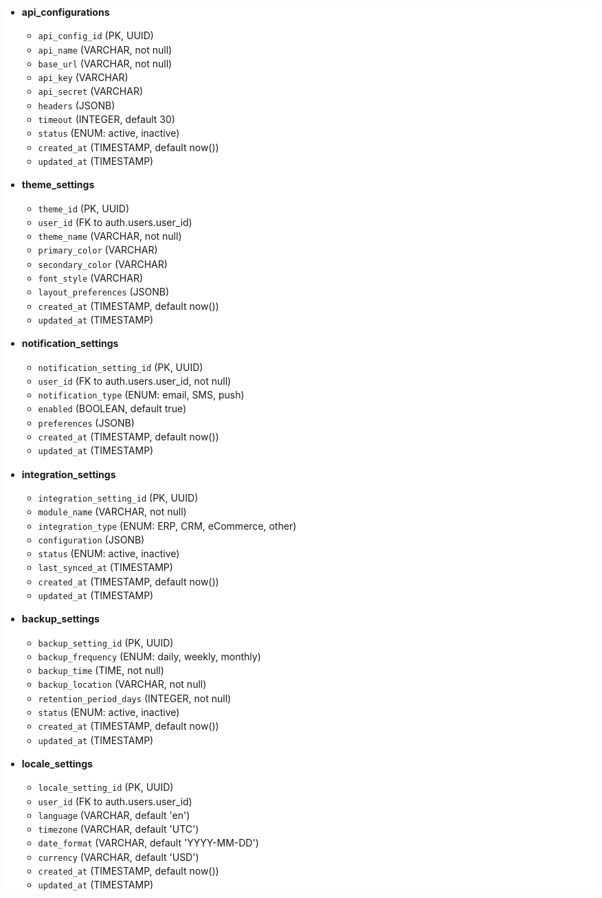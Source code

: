 - **api_configurations**
  - `api_config_id` (PK, UUID)
  - `api_name` (VARCHAR, not null)
  - `base_url` (VARCHAR, not null)
  - `api_key` (VARCHAR)
  - `api_secret` (VARCHAR)
  - `headers` (JSONB)
  - `timeout` (INTEGER, default 30)
  - `status` (ENUM: active, inactive)
  - `created_at` (TIMESTAMP, default now())
  - `updated_at` (TIMESTAMP)

- **theme_settings**
  - `theme_id` (PK, UUID)
  - `user_id` (FK to auth.users.user_id)
  - `theme_name` (VARCHAR, not null)
  - `primary_color` (VARCHAR)
  - `secondary_color` (VARCHAR)
  - `font_style` (VARCHAR)
  - `layout_preferences` (JSONB)
  - `created_at` (TIMESTAMP, default now())
  - `updated_at` (TIMESTAMP)

- **notification_settings**
  - `notification_setting_id` (PK, UUID)
  - `user_id` (FK to auth.users.user_id, not null)
  - `notification_type` (ENUM: email, SMS, push)
  - `enabled` (BOOLEAN, default true)
  - `preferences` (JSONB)
  - `created_at` (TIMESTAMP, default now())
  - `updated_at` (TIMESTAMP)

- **integration_settings**
  - `integration_setting_id` (PK, UUID)
  - `module_name` (VARCHAR, not null)
  - `integration_type` (ENUM: ERP, CRM, eCommerce, other)
  - `configuration` (JSONB)
  - `status` (ENUM: active, inactive)
  - `last_synced_at` (TIMESTAMP)
  - `created_at` (TIMESTAMP, default now())
  - `updated_at` (TIMESTAMP)

- **backup_settings**
  - `backup_setting_id` (PK, UUID)
  - `backup_frequency` (ENUM: daily, weekly, monthly)
  - `backup_time` (TIME, not null)
  - `backup_location` (VARCHAR, not null)
  - `retention_period_days` (INTEGER, not null)
  - `status` (ENUM: active, inactive)
  - `created_at` (TIMESTAMP, default now())
  - `updated_at` (TIMESTAMP)

- **locale_settings**
  - `locale_setting_id` (PK, UUID)
  - `user_id` (FK to auth.users.user_id)
  - `language` (VARCHAR, default 'en')
  - `timezone` (VARCHAR, default 'UTC')
  - `date_format` (VARCHAR, default 'YYYY-MM-DD')
  - `currency` (VARCHAR, default 'USD')
  - `created_at` (TIMESTAMP, default now())
  - `updated_at` (TIMESTAMP)
